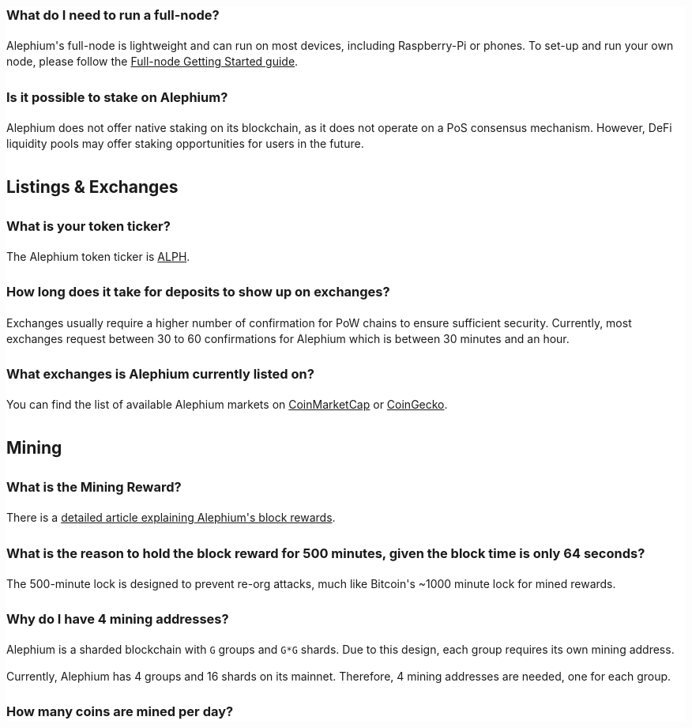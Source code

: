 ### What do I need to run a full-node?

Alephium's full-node is lightweight and can run on most devices, including Raspberry-Pi or phones. To set-up and run your own node, please follow the [Full-node Getting Started guide](https://docs.alephium.org/full-node/getting-started/).

### Is it possible to stake on Alephium?

Alephium does not offer native staking on its blockchain, as it does not operate on a PoS consensus mechanism. However, DeFi liquidity pools may offer staking opportunities for users in the future.

## Listings & Exchanges

### What is your token ticker?

The Alephium token ticker is [ALPH](https://medium.com/@alephium/introducing-alph-8381dbd9f88d).

### How long does it take for deposits to show up on exchanges?

Exchanges usually require a higher number of confirmation for PoW chains to ensure sufficient security. Currently, most exchanges request between 30 to 60 confirmations for Alephium which is between 30 minutes and an hour.

### What exchanges is Alephium currently listed on?

You can find the list of available Alephium markets on [CoinMarketCap](https://coinmarketcap.com/currencies/alephium/markets/) or [CoinGecko](https://www.coingecko.com/en/coins/alephium).

## Mining

### What is the Mining Reward?

There is a [detailed article explaining Alephium's block rewards](https://medium.com/@alephium/alephium-block-rewards-72d9fb9fde33).

### What is the reason to hold the block reward for 500 minutes, given the block time is only 64 seconds?

The 500-minute lock is designed to prevent re-org attacks, much like Bitcoin's ~1000 minute lock for mined rewards.

### Why do I have 4 mining addresses?

Alephium is a sharded blockchain with `G` groups and `G*G` shards. Due to this design, each group requires its own mining address.

Currently, Alephium has 4 groups and 16 shards on its mainnet. Therefore, 4 mining addresses are needed, one for each group.

### How many coins are mined per day?

